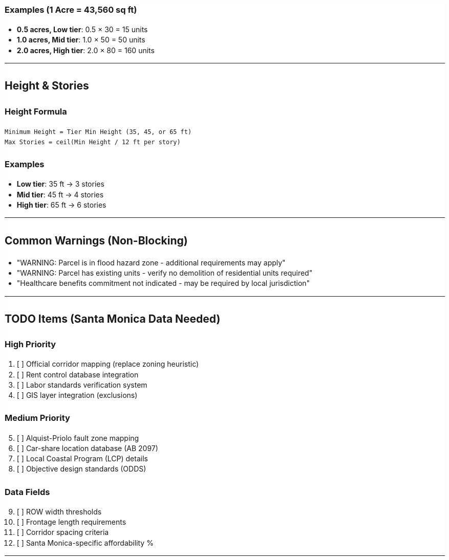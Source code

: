 ### Examples (1 Acre = 43,560 sq ft)
- **0.5 acres, Low tier**: 0.5 × 30 = 15 units
- **1.0 acres, Mid tier**: 1.0 × 50 = 50 units
- **2.0 acres, High tier**: 2.0 × 80 = 160 units

---

## Height & Stories

### Height Formula
```
Minimum Height = Tier Min Height (35, 45, or 65 ft)
Max Stories = ceil(Min Height / 12 ft per story)
```

### Examples
- **Low tier**: 35 ft → 3 stories
- **Mid tier**: 45 ft → 4 stories
- **High tier**: 65 ft → 6 stories

---

## Common Warnings (Non-Blocking)

- "WARNING: Parcel is in flood hazard zone - additional requirements may apply"
- "WARNING: Parcel has existing units - verify no demolition of residential units required"
- "Healthcare benefits commitment not indicated - may be required by local jurisdiction"

---

## TODO Items (Santa Monica Data Needed)

### High Priority
1. [ ] Official corridor mapping (replace zoning heuristic)
2. [ ] Rent control database integration
3. [ ] Labor standards verification system
4. [ ] GIS layer integration (exclusions)

### Medium Priority
5. [ ] Alquist-Priolo fault zone mapping
6. [ ] Car-share location database (AB 2097)
7. [ ] Local Coastal Program (LCP) details
8. [ ] Objective design standards (ODDS)

### Data Fields
9. [ ] ROW width thresholds
10. [ ] Frontage length requirements
11. [ ] Corridor spacing criteria
12. [ ] Santa Monica-specific affordability %

---